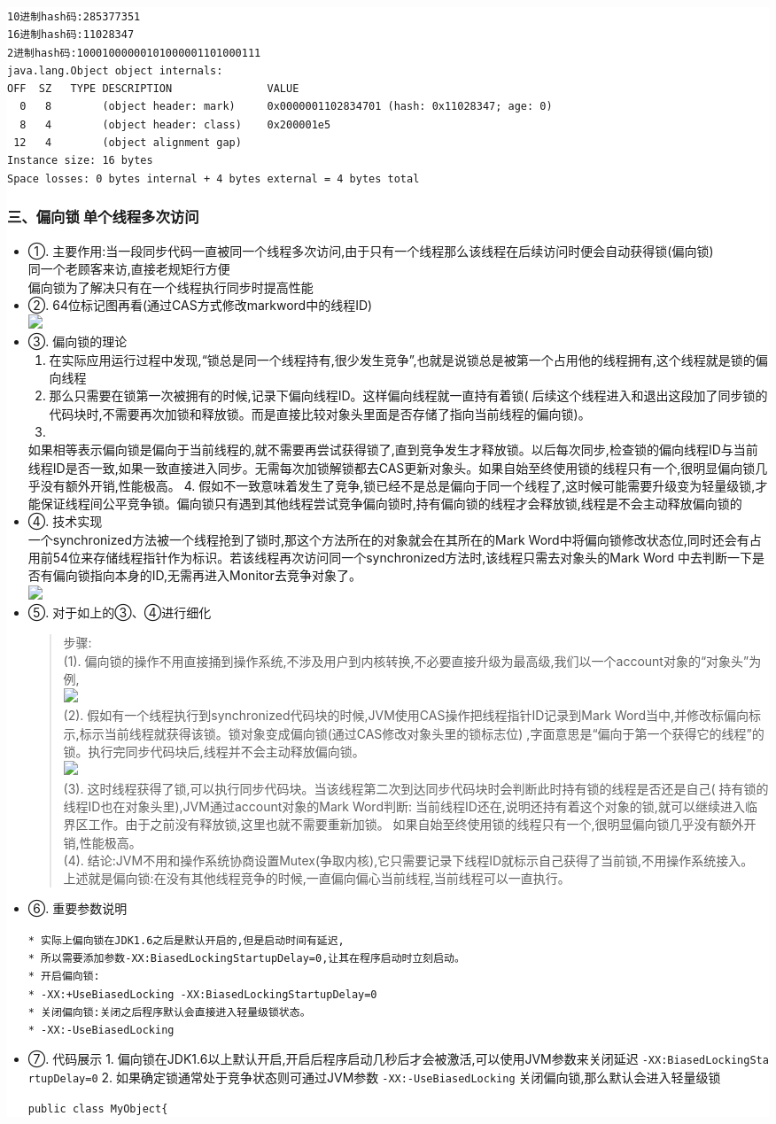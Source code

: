 ```shell
10进制hash码:285377351
16进制hash码:11028347
2进制hash码:10001000000101000001101000111
java.lang.Object object internals:
OFF  SZ   TYPE DESCRIPTION               VALUE
  0   8        (object header: mark)     0x0000001102834701 (hash: 0x11028347; age: 0)
  8   4        (object header: class)    0x200001e5
 12   4        (object alignment gap)    
Instance size: 16 bytes
Space losses: 0 bytes internal + 4 bytes external = 4 bytes total
```

### 三、偏向锁 单个线程多次访问

* ①. 主要作用:当一段同步代码一直被同一个线程多次访问,由于只有一个线程那么该线程在后续访问时便会自动获得锁(偏向锁)  
  同一个老顾客来访,直接老规矩行方便  
  偏向锁为了解决只有在一个线程执行同步时提高性能
* ②. 64位标记图再看(通过CAS方式修改markword中的线程ID)  
  ![](images/synchronized-upgrade-02.png)
* ③. 偏向锁的理论
    1. 在实际应用运行过程中发现,“锁总是同一个线程持有,很少发生竞争”,也就是说锁总是被第一个占用他的线程拥有,这个线程就是锁的偏向线程
    2. 那么只需要在锁第一次被拥有的时候,记录下偏向线程ID。这样偏向线程就一直持有着锁(
       后续这个线程进入和退出这段加了同步锁的代码块时,不需要再次加锁和释放锁。而是直接比较对象头里面是否存储了指向当前线程的偏向锁)。
    3.
  如果相等表示偏向锁是偏向于当前线程的,就不需要再尝试获得锁了,直到竞争发生才释放锁。以后每次同步,检查锁的偏向线程ID与当前线程ID是否一致,如果一致直接进入同步。无需每次加锁解锁都去CAS更新对象头。如果自始至终使用锁的线程只有一个,很明显偏向锁几乎没有额外开销,性能极高。
    4. 假如不一致意味着发生了竞争,锁已经不是总是偏向于同一个线程了,这时候可能需要升级变为轻量级锁,才能保证线程间公平竞争锁。偏向锁只有遇到其他线程尝试竞争偏向锁时,持有偏向锁的线程才会释放锁,线程是不会主动释放偏向锁的
* ④. 技术实现  
  一个synchronized方法被一个线程抢到了锁时,那这个方法所在的对象就会在其所在的Mark
  Word中将偏向锁修改状态位,同时还会有占用前54位来存储线程指针作为标识。若该线程再次访问同一个synchronized方法时,该线程只需去对象头的Mark
  Word 中去判断一下是否有偏向锁指向本身的ID,无需再进入Monitor去竞争对象了。  
  ![](images/synchronized-upgrade-03.png)
* ⑤. 对于如上的③、④进行细化
  > 步骤:  
  > (1).
  > 偏向锁的操作不用直接捅到操作系统,不涉及用户到内核转换,不必要直接升级为最高级,我们以一个account对象的“对象头”为例,  
  > ![](images/synchronized-upgrade-04.png)  
  > (2). 假如有一个线程执行到synchronized代码块的时候,JVM使用CAS操作把线程指针ID记录到Mark
  > Word当中,并修改标偏向标示,标示当前线程就获得该锁。锁对象变成偏向锁(通过CAS修改对象头里的锁标志位)
  > ,字面意思是“偏向于第一个获得它的线程”的锁。执行完同步代码块后,线程并不会主动释放偏向锁。  
  > ![](images/synchronized-upgrade-05.png)  
  > (3). 这时线程获得了锁,可以执行同步代码块。当该线程第二次到达同步代码块时会判断此时持有锁的线程是否还是自己(
  > 持有锁的线程ID也在对象头里),JVM通过account对象的Mark Word判断:
  > 当前线程ID还在,说明还持有着这个对象的锁,就可以继续进入临界区工作。由于之前没有释放锁,这里也就不需要重新加锁。
  > 如果自始至终使用锁的线程只有一个,很明显偏向锁几乎没有额外开销,性能极高。  
  > (4). 结论:JVM不用和操作系统协商设置Mutex(争取内核),它只需要记录下线程ID就标示自己获得了当前锁,不用操作系统接入。  
  > 上述就是偏向锁:在没有其他线程竞争的时候,一直偏向偏心当前线程,当前线程可以一直执行。
* ⑥. 重要参数说明
  ```
  * 实际上偏向锁在JDK1.6之后是默认开启的,但是启动时间有延迟,
  * 所以需要添加参数-XX:BiasedLockingStartupDelay=0,让其在程序启动时立刻启动。
  * 开启偏向锁:
  * -XX:+UseBiasedLocking -XX:BiasedLockingStartupDelay=0
  * 关闭偏向锁:关闭之后程序默认会直接进入轻量级锁状态。
  * -XX:-UseBiasedLocking
  ```
* ⑦. 代码展示
    1.
  偏向锁在JDK1.6以上默认开启,开启后程序启动几秒后才会被激活,可以使用JVM参数来关闭延迟 `-XX:BiasedLockingStartupDelay=0`
    2. 如果确定锁通常处于竞争状态则可通过JVM参数 `-XX:-UseBiasedLocking` 关闭偏向锁,那么默认会进入轻量级锁
  ```
  public class MyObject{
  ```